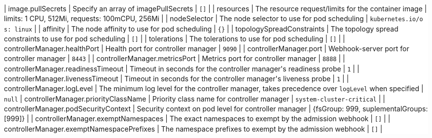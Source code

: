 | image.pullSecrets                             | Specify an array of imagePullSecrets                                                                                                                                                                                                                | `[]`                                                                      |
| resources                                     | The resource request/limits for the container image                                                                                                                                                                                                 | limits: 1 CPU, 512Mi, requests: 100mCPU, 256Mi                            |
| nodeSelector                                  | The node selector to use for pod scheduling                                                                                                                                                                                                         | `kubernetes.io/os: linux`                                                 |
| affinity                                      | The node affinity to use for pod scheduling                                                                                                                                                                                                         | `{}`                                                                      |
| topologySpreadConstraints                     | The topology spread constraints to use for pod scheduling                                                                                                                                                                                           | `[]`                                                                      |
| tolerations                                   | The tolerations to use for pod scheduling                                                                                                                                                                                                           | `[]`                                                                      |
| controllerManager.healthPort                  | Health port for controller manager                                                                                                                                                                                                                  | `9090`                                                                    |
| controllerManager.port                        | Webhook-server port for controller manager                                                                                                                                                                                                          | `8443`                                                                    |
| controllerManager.metricsPort                 | Metrics port for controller manager                                                                                                                                                                                                                 | `8888`                                                                    |
| controllerManager.readinessTimeout            | Timeout in seconds for the controller manager's readiness probe                                                                                                                                                                                                          | `1`                                                                    |
| controllerManager.livenessTimeout            | Timeout in seconds for the controller manager's liveness probe                                                                                                                                                                                                          | `1`                                                                    |
| controllerManager.logLevel                    | The minimum log level for the controller manager, takes precedence over `logLevel` when specified                                                                                                                                                   | `null`
| controllerManager.priorityClassName           | Priority class name for controller manager                                                                                                                                                                                                          | `system-cluster-critical`                                                 |
| controllerManager.podSecurityContext          | Security context on pod level for controller manager                                                                                                                                                                                                          | {fsGroup: 999, suplementalGroups: [999]}                                    |
| controllerManager.exemptNamespaces            | The exact namespaces to exempt by the admission webhook                                                                                                                                                                                             | `[]`                                                                      |
| controllerManager.exemptNamespacePrefixes     | The namespace prefixes to exempt by the admission webhook                                                                                                                                                                                           | `[]`                                                                      |